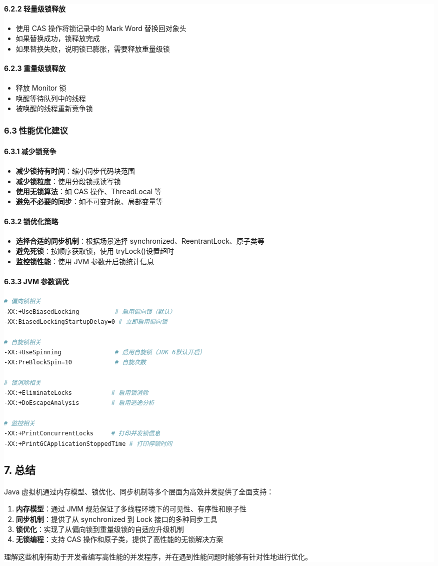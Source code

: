 #### 6.2.2 轻量级锁释放

-   使用 CAS 操作将锁记录中的 Mark Word 替换回对象头
-   如果替换成功，锁释放完成
-   如果替换失败，说明锁已膨胀，需要释放重量级锁

#### 6.2.3 重量级锁释放

-   释放 Monitor 锁
-   唤醒等待队列中的线程
-   被唤醒的线程重新竞争锁

### 6.3 性能优化建议

#### 6.3.1 减少锁竞争

-   **减少锁持有时间**：缩小同步代码块范围
-   **减少锁粒度**：使用分段锁或读写锁
-   **使用无锁算法**：如 CAS 操作、ThreadLocal 等
-   **避免不必要的同步**：如不可变对象、局部变量等

#### 6.3.2 锁优化策略

-   **选择合适的同步机制**：根据场景选择 synchronized、ReentrantLock、原子类等
-   **避免死锁**：按顺序获取锁，使用 tryLock()设置超时
-   **监控锁性能**：使用 JVM 参数开启锁统计信息

#### 6.3.3 JVM 参数调优

```bash
# 偏向锁相关
-XX:+UseBiasedLocking          # 启用偏向锁（默认）
-XX:BiasedLockingStartupDelay=0 # 立即启用偏向锁

# 自旋锁相关
-XX:+UseSpinning               # 启用自旋锁（JDK 6默认开启）
-XX:PreBlockSpin=10            # 自旋次数

# 锁消除相关
-XX:+EliminateLocks           # 启用锁消除
-XX:+DoEscapeAnalysis         # 启用逃逸分析

# 监控相关
-XX:+PrintConcurrentLocks     # 打印并发锁信息
-XX:+PrintGCApplicationStoppedTime # 打印停顿时间
```

## 7. 总结

Java 虚拟机通过内存模型、锁优化、同步机制等多个层面为高效并发提供了全面支持：

1. **内存模型**：通过 JMM 规范保证了多线程环境下的可见性、有序性和原子性
2. **同步机制**：提供了从 synchronized 到 Lock 接口的多种同步工具
3. **锁优化**：实现了从偏向锁到重量级锁的自适应升级机制
4. **无锁编程**：支持 CAS 操作和原子类，提供了高性能的无锁解决方案

理解这些机制有助于开发者编写高性能的并发程序，并在遇到性能问题时能够有针对性地进行优化。
